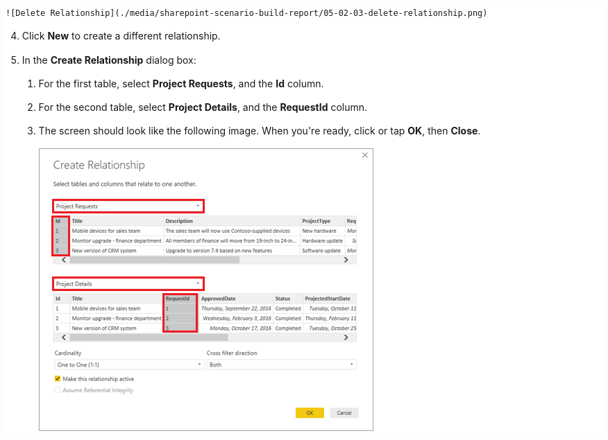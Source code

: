     ![Delete Relationship](./media/sharepoint-scenario-build-report/05-02-03-delete-relationship.png)

4. Click **New** to create a different relationship.

5. In the **Create Relationship** dialog box:
   
   1. For the first table, select **Project Requests**, and the **Id** column.
   
   2. For the second table, select **Project Details**, and the **RequestId** column.
   
   3. The screen should look like the following image. When you're ready, click or tap **OK**, then **Close**.
      
       ![Create Relationship](./media/sharepoint-scenario-build-report/05-02-04-create-relationship.png)
